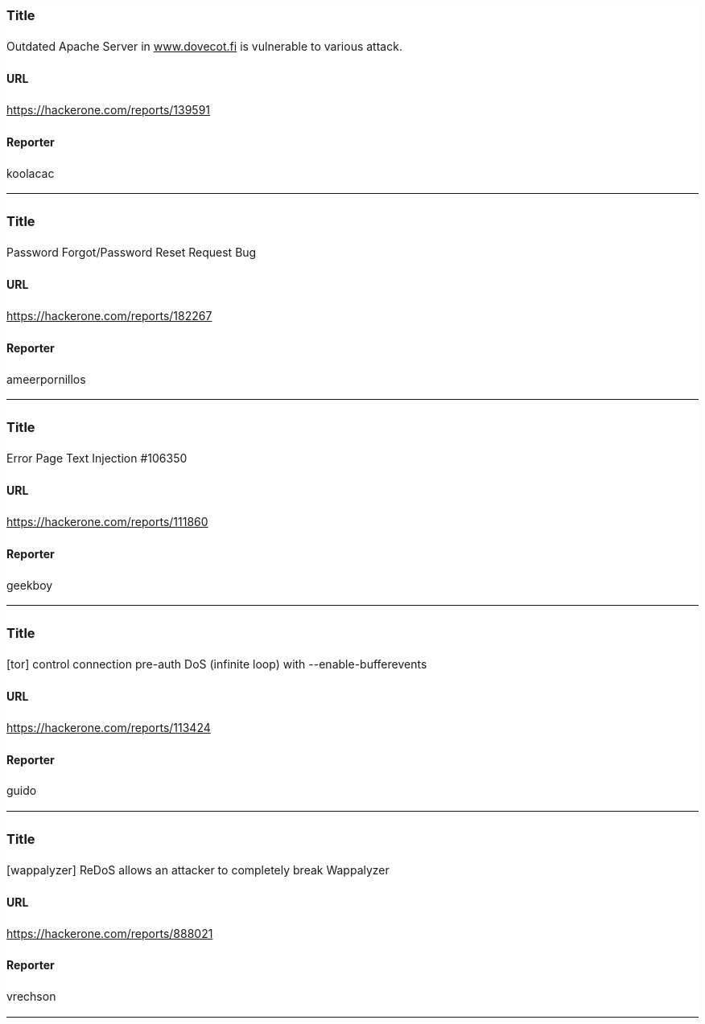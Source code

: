 
### Title
Outdated Apache Server in www.dovecot.fi is vulnerable to various attack.
#### URL 
https://hackerone.com/reports/139591
#### Reporter 
koolacac

---


### Title
Password Forgot/Password Reset Request Bug
#### URL 
https://hackerone.com/reports/182267
#### Reporter 
ameerpornillos

---


### Title
Error Page Text Injection #106350
#### URL 
https://hackerone.com/reports/111860
#### Reporter 
geekboy

---


### Title
[tor] control connection pre-auth DoS (infinite loop) with --enable-bufferevents
#### URL 
https://hackerone.com/reports/113424
#### Reporter 
guido

---


### Title
[wappalyzer] ReDoS allows an attacker to completely break Wappalyzer
#### URL 
https://hackerone.com/reports/888021
#### Reporter 
vrechson

---
